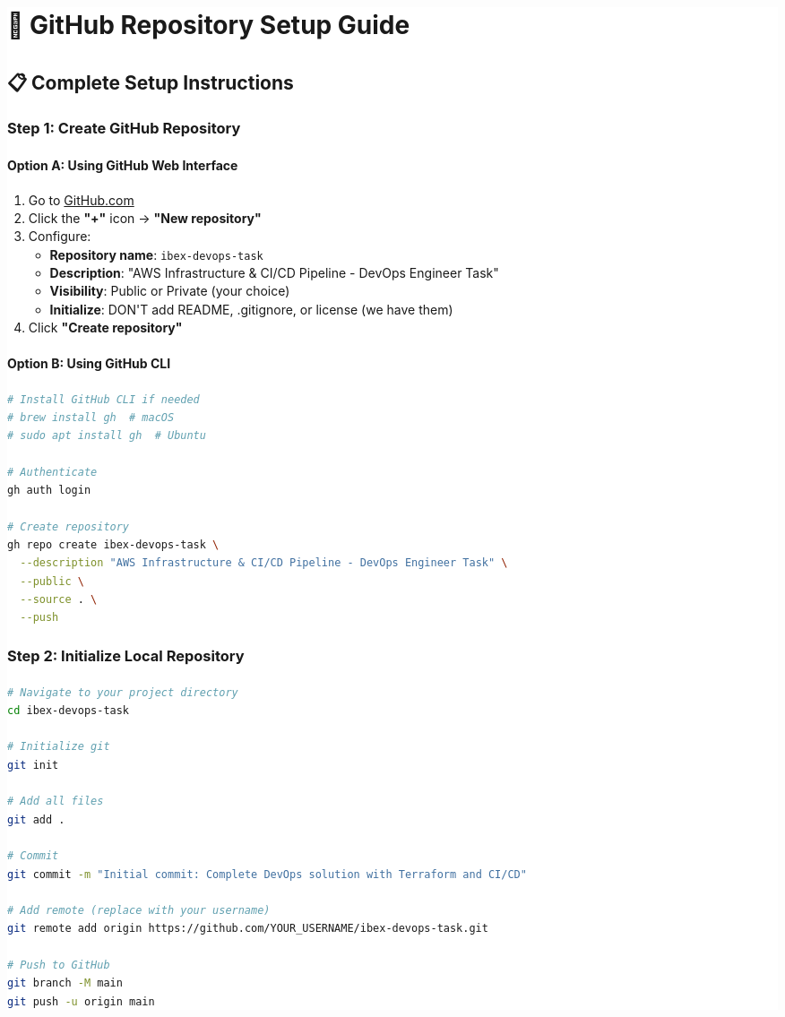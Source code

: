 # 🐙 GitHub Repository Setup Guide

## 📋 Complete Setup Instructions

### Step 1: Create GitHub Repository

#### Option A: Using GitHub Web Interface
1. Go to [GitHub.com](https://github.com)
2. Click the **"+"** icon → **"New repository"**
3. Configure:
   - **Repository name**: `ibex-devops-task`
   - **Description**: "AWS Infrastructure & CI/CD Pipeline - DevOps Engineer Task"
   - **Visibility**: Public or Private (your choice)
   - **Initialize**: DON'T add README, .gitignore, or license (we have them)
4. Click **"Create repository"**

#### Option B: Using GitHub CLI
```bash
# Install GitHub CLI if needed
# brew install gh  # macOS
# sudo apt install gh  # Ubuntu

# Authenticate
gh auth login

# Create repository
gh repo create ibex-devops-task \
  --description "AWS Infrastructure & CI/CD Pipeline - DevOps Engineer Task" \
  --public \
  --source . \
  --push
```

### Step 2: Initialize Local Repository

```bash
# Navigate to your project directory
cd ibex-devops-task

# Initialize git
git init

# Add all files
git add .

# Commit
git commit -m "Initial commit: Complete DevOps solution with Terraform and CI/CD"

# Add remote (replace with your username)
git remote add origin https://github.com/YOUR_USERNAME/ibex-devops-task.git

# Push to GitHub
git branch -M main
git push -u origin main
```
